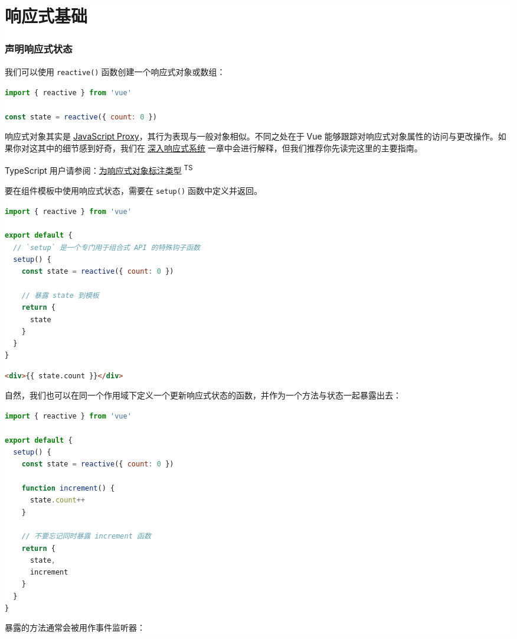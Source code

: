 # 响应式基础
### 声明响应式状态
我们可以使用 `reactive()` 函数创建一个响应式对象或数组：

```js
import { reactive } from 'vue'

const state = reactive({ count: 0 })
```
响应式对象其实是 [JavaScript Proxy](https://developer.mozilla.org/zh-CN/docs/Web/JavaScript/Reference/Global_Objects/Proxy)，其行为表现与一般对象相似。不同之处在于 Vue 能够跟踪对响应式对象属性的访问与更改操作。如果你对这其中的细节感到好奇，我们在 [深入响应式系统]() 一章中会进行解释，但我们推荐你先读完这里的主要指南。

TypeScript 用户请参阅：[为响应式对象标注类型]() <sup>TS</sup>

要在组件模板中使用响应式状态，需要在 `setup()` 函数中定义并返回。

```js
import { reactive } from 'vue'

export default {
  // `setup` 是一个专门用于组合式 API 的特殊钩子函数
  setup() {
    const state = reactive({ count: 0 })

    // 暴露 state 到模板
    return {
      state
    }
  }
}
```
```html
<div>{{ state.count }}</div>
```
自然，我们也可以在同一个作用域下定义一个更新响应式状态的函数，并作为一个方法与状态一起暴露出去：

```js
import { reactive } from 'vue'

export default {
  setup() {
    const state = reactive({ count: 0 })

    function increment() {
      state.count++
    }

    // 不要忘记同时暴露 increment 函数
    return {
      state,
      increment
    }
  }
}
```
暴露的方法通常会被用作事件监听器：
